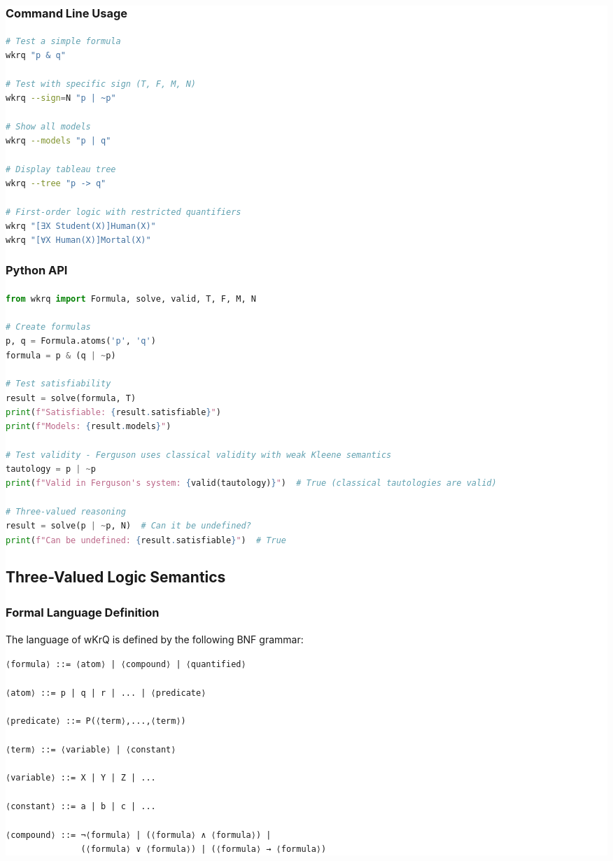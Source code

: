 ### Command Line Usage

```bash
# Test a simple formula
wkrq "p & q"

# Test with specific sign (T, F, M, N)
wkrq --sign=N "p | ~p"

# Show all models
wkrq --models "p | q"

# Display tableau tree
wkrq --tree "p -> q"

# First-order logic with restricted quantifiers
wkrq "[∃X Student(X)]Human(X)"
wkrq "[∀X Human(X)]Mortal(X)"
```

### Python API

```python
from wkrq import Formula, solve, valid, T, F, M, N

# Create formulas
p, q = Formula.atoms('p', 'q')
formula = p & (q | ~p)

# Test satisfiability
result = solve(formula, T)
print(f"Satisfiable: {result.satisfiable}")
print(f"Models: {result.models}")

# Test validity - Ferguson uses classical validity with weak Kleene semantics
tautology = p | ~p
print(f"Valid in Ferguson's system: {valid(tautology)}")  # True (classical tautologies are valid)

# Three-valued reasoning
result = solve(p | ~p, N)  # Can it be undefined?
print(f"Can be undefined: {result.satisfiable}")  # True
```

## Three-Valued Logic Semantics

### Formal Language Definition

The language of wKrQ is defined by the following BNF grammar:

```
⟨formula⟩ ::= ⟨atom⟩ | ⟨compound⟩ | ⟨quantified⟩

⟨atom⟩ ::= p | q | r | ... | ⟨predicate⟩

⟨predicate⟩ ::= P(⟨term⟩,...,⟨term⟩)

⟨term⟩ ::= ⟨variable⟩ | ⟨constant⟩

⟨variable⟩ ::= X | Y | Z | ...

⟨constant⟩ ::= a | b | c | ...

⟨compound⟩ ::= ¬⟨formula⟩ | (⟨formula⟩ ∧ ⟨formula⟩) | 
               (⟨formula⟩ ∨ ⟨formula⟩) | (⟨formula⟩ → ⟨formula⟩)
```